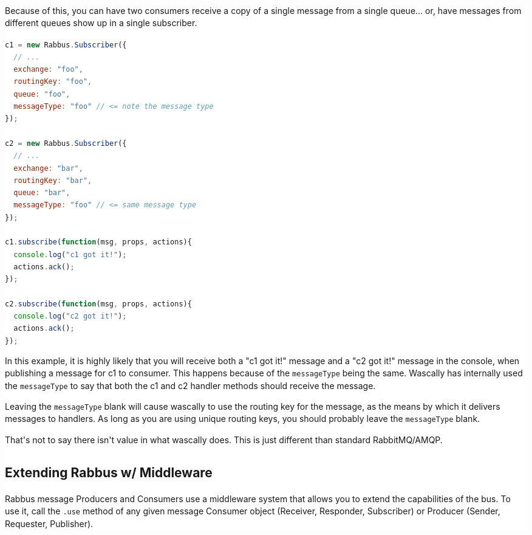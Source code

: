Because of this, you can have two consumers receive a copy of
a single message from a single queue... or, have messages from
different queues show up in a single subscriber.

```js
c1 = new Rabbus.Subscriber({
  // ...
  exchange: "foo",
  routingKey: "foo",
  queue: "foo",
  messageType: "foo" // <= note the message type
});

c2 = new Rabbus.Subscriber({
  // ...
  exchange: "bar",
  routingKey: "bar",
  queue: "bar",
  messageType: "foo" // <= same message type
});

c1.subscribe(function(msg, props, actions){
  console.log("c1 got it!");
  actions.ack();
});

c2.subscribe(function(msg, props, actions){
  console.log("c2 got it!");
  actions.ack();
});
```

In this example, it is highly likely that you will receive both
a "c1 got it!" message and a "c2 got it!" message in the 
console, when publishing a message for c1 to consumer.  This 
happens because of the `messageType` being the same. Wascally
has internally used the `messageType` to say that both the c1
and c2 handler methods should receive the message.

Leaving the `messageType` blank will cause wascally to use the
routing key for the message, as the means by which it delivers
messages to handlers. As long as you are using unique routing
keys, you should probably leave the `messageType` blank. 

That's not to say there isn't value in what wascally does. This
is just different than standard RabbitMQ/AMQP.

## Extending Rabbus w/ Middleware

Rabbus message Producers and Consumers use a middleware system that allows you 
to extend the capabilities of the bus. To use it, call the `.use` method of any 
given message Consumer object (Receiver, Responder, Subscriber) or Producer 
(Sender, Requester, Publisher). 
